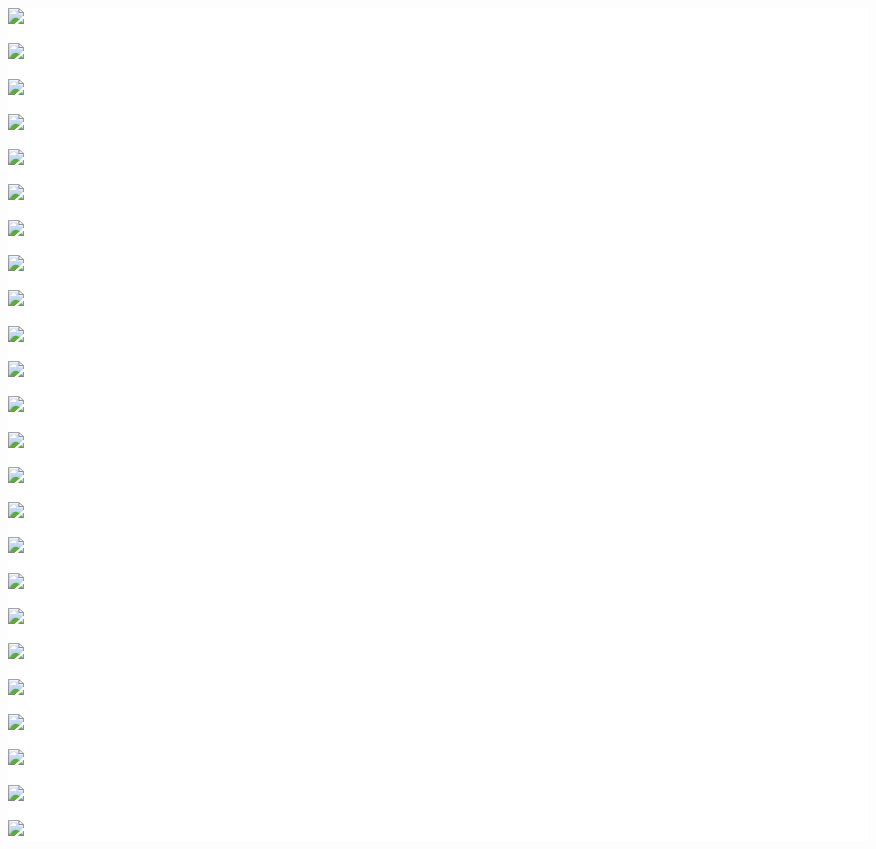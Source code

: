 ![](_results/pairs/10107_bullrun_correlation.png)

![](_results/pairs/10107_eastpoint.png)

![](_results/pairs/10107_eastpoint_correlation.png)

![](_results/pairs/10107_gleason.png)

![](_results/pairs/10107_gleason_correlation.png)

![](_results/pairs/10107_johnsonville.png)

![](_results/pairs/10107_johnsonville_correlation.png)

![](_results/pairs/10107_montgomery.png)

![](_results/pairs/10107_montgomery_correlation.png)

![](_results/pairs/10107_paradise3.png)

![](_results/pairs/10107_paradise3_correlation.png)

![](_results/pairs/10107_pinhook.png)

![](_results/pairs/10107_pinhook_correlation.png)

![](_results/pairs/10107_raccoonmountain.png)

![](_results/pairs/10107_raccoonmountain_correlation.png)

![](_results/pairs/10107_rutherford.png)

![](_results/pairs/10107_rutherford_correlation.png)

![](_results/pairs/10107_shelby.png)

![](_results/pairs/10107_shelby_correlation.png)

![](_results/pairs/10107_southaven.png)

![](_results/pairs/10107_southaven_correlation.png)

![](_results/pairs/10107_sullivan.png)

![](_results/pairs/10107_sullivan_correlation.png)

![](_results/pairs/10107_union.png)
